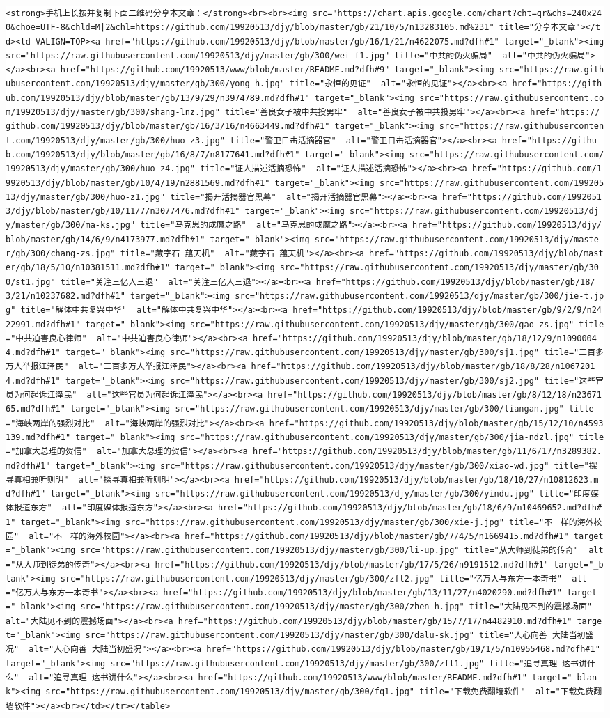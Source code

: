 ```
<strong>手机上长按并复制下面二维码分享本文章：</strong><br><br><img src="https://chart.apis.google.com/chart?cht=qr&chs=240x240&choe=UTF-8&chld=M|2&chl=https://github.com/19920513/djy/blob/master/gb/21/10/5/n13283105.md%231" title="分享本文章"></td><td VALIGN=TOP><a href="https://github.com/19920513/djy/blob/master/gb/16/1/21/n4622075.md?dfh#1" target="_blank"><img src="https://raw.githubusercontent.com/19920513/djy/master/gb/300/wei-f1.jpg" title="中共的伪火骗局"  alt="中共的伪火骗局"></a><br><a href="https://github.com/19920513/www/blob/master/README.md?dfh#9" target="_blank"><img src="https://raw.githubusercontent.com/19920513/djy/master/gb/300/yong-h.jpg" title="永恒的见证"  alt="永恒的见证"></a><br><a href="https://github.com/19920513/djy/blob/master/gb/13/9/29/n3974789.md?dfh#1" target="_blank"><img src="https://raw.githubusercontent.com/19920513/djy/master/gb/300/shang-lnz.jpg" title="善良女子被中共投男牢"  alt="善良女子被中共投男牢"></a><br><a href="https://github.com/19920513/djy/blob/master/gb/16/3/16/n4663449.md?dfh#1" target="_blank"><img src="https://raw.githubusercontent.com/19920513/djy/master/gb/300/huo-z3.jpg" title="警卫目击活摘器官"  alt="警卫目击活摘器官"></a><br><a href="https://github.com/19920513/djy/blob/master/gb/16/8/7/n8177641.md?dfh#1" target="_blank"><img src="https://raw.githubusercontent.com/19920513/djy/master/gb/300/huo-z4.jpg" title="证人描述活摘恐怖"  alt="证人描述活摘恐怖"></a><br><a href="https://github.com/19920513/djy/blob/master/gb/10/4/19/n2881569.md?dfh#1" target="_blank"><img src="https://raw.githubusercontent.com/19920513/djy/master/gb/300/huo-z1.jpg" title="揭开活摘器官黑幕"  alt="揭开活摘器官黑幕"></a><br><a href="https://github.com/19920513/djy/blob/master/gb/10/11/7/n3077476.md?dfh#1" target="_blank"><img src="https://raw.githubusercontent.com/19920513/djy/master/gb/300/ma-ks.jpg" title="马克思的成魔之路"  alt="马克思的成魔之路"></a><br><a href="https://github.com/19920513/djy/blob/master/gb/14/6/9/n4173977.md?dfh#1" target="_blank"><img src="https://raw.githubusercontent.com/19920513/djy/master/gb/300/chang-zs.jpg" title="藏字石 蕴天机"  alt="藏字石 蕴天机"></a><br><a href="https://github.com/19920513/djy/blob/master/gb/18/5/10/n10381511.md?dfh#1" target="_blank"><img src="https://raw.githubusercontent.com/19920513/djy/master/gb/300/st1.jpg" title="关注三亿人三退"  alt="关注三亿人三退"></a><br><a href="https://github.com/19920513/djy/blob/master/gb/18/3/21/n10237682.md?dfh#1" target="_blank"><img src="https://raw.githubusercontent.com/19920513/djy/master/gb/300/jie-t.jpg" title="解体中共复兴中华"  alt="解体中共复兴中华"></a><br><a href="https://github.com/19920513/djy/blob/master/gb/9/2/9/n2422991.md?dfh#1" target="_blank"><img src="https://raw.githubusercontent.com/19920513/djy/master/gb/300/gao-zs.jpg" title="中共迫害良心律师"  alt="中共迫害良心律师"></a><br><a href="https://github.com/19920513/djy/blob/master/gb/18/12/9/n10900044.md?dfh#1" target="_blank"><img src="https://raw.githubusercontent.com/19920513/djy/master/gb/300/sj1.jpg" title="三百多万人举报江泽民"  alt="三百多万人举报江泽民"></a><br><a href="https://github.com/19920513/djy/blob/master/gb/18/8/28/n10672014.md?dfh#1" target="_blank"><img src="https://raw.githubusercontent.com/19920513/djy/master/gb/300/sj2.jpg" title="这些官员为何起诉江泽民"  alt="这些官员为何起诉江泽民"></a><br><a href="https://github.com/19920513/djy/blob/master/gb/8/12/18/n2367165.md?dfh#1" target="_blank"><img src="https://raw.githubusercontent.com/19920513/djy/master/gb/300/liangan.jpg" title="海峡两岸的强烈对比"  alt="海峡两岸的强烈对比"></a><br><a href="https://github.com/19920513/djy/blob/master/gb/15/12/10/n4593139.md?dfh#1" target="_blank"><img src="https://raw.githubusercontent.com/19920513/djy/master/gb/300/jia-ndzl.jpg" title="加拿大总理的贺信"  alt="加拿大总理的贺信"></a><br><a href="https://github.com/19920513/djy/blob/master/gb/11/6/17/n3289382.md?dfh#1" target="_blank"><img src="https://raw.githubusercontent.com/19920513/djy/master/gb/300/xiao-wd.jpg" title="探寻真相兼听则明"  alt="探寻真相兼听则明"></a><br><a href="https://github.com/19920513/djy/blob/master/gb/18/10/27/n10812623.md?dfh#1" target="_blank"><img src="https://raw.githubusercontent.com/19920513/djy/master/gb/300/yindu.jpg" title="印度媒体报道东方"  alt="印度媒体报道东方"></a><br><a href="https://github.com/19920513/djy/blob/master/gb/18/6/9/n10469652.md?dfh#1" target="_blank"><img src="https://raw.githubusercontent.com/19920513/djy/master/gb/300/xie-j.jpg" title="不一样的海外校园"  alt="不一样的海外校园"></a><br><a href="https://github.com/19920513/djy/blob/master/gb/7/4/5/n1669415.md?dfh#1" target="_blank"><img src="https://raw.githubusercontent.com/19920513/djy/master/gb/300/li-up.jpg" title="从大师到徒弟的传奇"  alt="从大师到徒弟的传奇"></a><br><a href="https://github.com/19920513/djy/blob/master/gb/17/5/26/n9191512.md?dfh#1" target="_blank"><img src="https://raw.githubusercontent.com/19920513/djy/master/gb/300/zfl2.jpg" title="亿万人与东方一本奇书"  alt="亿万人与东方一本奇书"></a><br><a href="https://github.com/19920513/djy/blob/master/gb/13/11/27/n4020290.md?dfh#1" target="_blank"><img src="https://raw.githubusercontent.com/19920513/djy/master/gb/300/zhen-h.jpg" title="大陆见不到的震撼场面"  alt="大陆见不到的震撼场面"></a><br><a href="https://github.com/19920513/djy/blob/master/gb/15/7/17/n4482910.md?dfh#1" target="_blank"><img src="https://raw.githubusercontent.com/19920513/djy/master/gb/300/dalu-sk.jpg" title="人心向善 大陆当初盛况"  alt="人心向善 大陆当初盛况"></a><br><a href="https://github.com/19920513/djy/blob/master/gb/19/1/5/n10955468.md?dfh#1" target="_blank"><img src="https://raw.githubusercontent.com/19920513/djy/master/gb/300/zfl1.jpg" title="追寻真理 这书讲什么"  alt="追寻真理 这书讲什么"></a><br><a href="https://github.com/19920513/www/blob/master/README.md?dfh#1" target="_blank"><img src="https://raw.githubusercontent.com/19920513/djy/master/gb/300/fq1.jpg" title="下载免费翻墙软件"  alt="下载免费翻墙软件"></a><br></td></tr></table>
